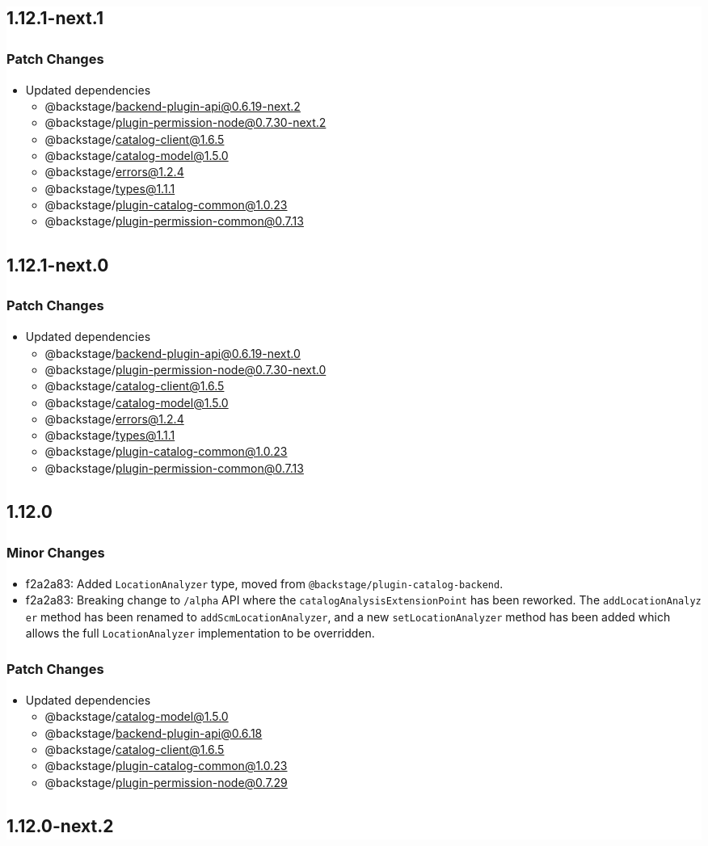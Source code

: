 ## 1.12.1-next.1

### Patch Changes

- Updated dependencies
  - @backstage/backend-plugin-api@0.6.19-next.2
  - @backstage/plugin-permission-node@0.7.30-next.2
  - @backstage/catalog-client@1.6.5
  - @backstage/catalog-model@1.5.0
  - @backstage/errors@1.2.4
  - @backstage/types@1.1.1
  - @backstage/plugin-catalog-common@1.0.23
  - @backstage/plugin-permission-common@0.7.13

## 1.12.1-next.0

### Patch Changes

- Updated dependencies
  - @backstage/backend-plugin-api@0.6.19-next.0
  - @backstage/plugin-permission-node@0.7.30-next.0
  - @backstage/catalog-client@1.6.5
  - @backstage/catalog-model@1.5.0
  - @backstage/errors@1.2.4
  - @backstage/types@1.1.1
  - @backstage/plugin-catalog-common@1.0.23
  - @backstage/plugin-permission-common@0.7.13

## 1.12.0

### Minor Changes

- f2a2a83: Added `LocationAnalyzer` type, moved from `@backstage/plugin-catalog-backend`.
- f2a2a83: Breaking change to `/alpha` API where the `catalogAnalysisExtensionPoint` has been reworked. The `addLocationAnalyzer` method has been renamed to `addScmLocationAnalyzer`, and a new `setLocationAnalyzer` method has been added which allows the full `LocationAnalyzer` implementation to be overridden.

### Patch Changes

- Updated dependencies
  - @backstage/catalog-model@1.5.0
  - @backstage/backend-plugin-api@0.6.18
  - @backstage/catalog-client@1.6.5
  - @backstage/plugin-catalog-common@1.0.23
  - @backstage/plugin-permission-node@0.7.29

## 1.12.0-next.2
